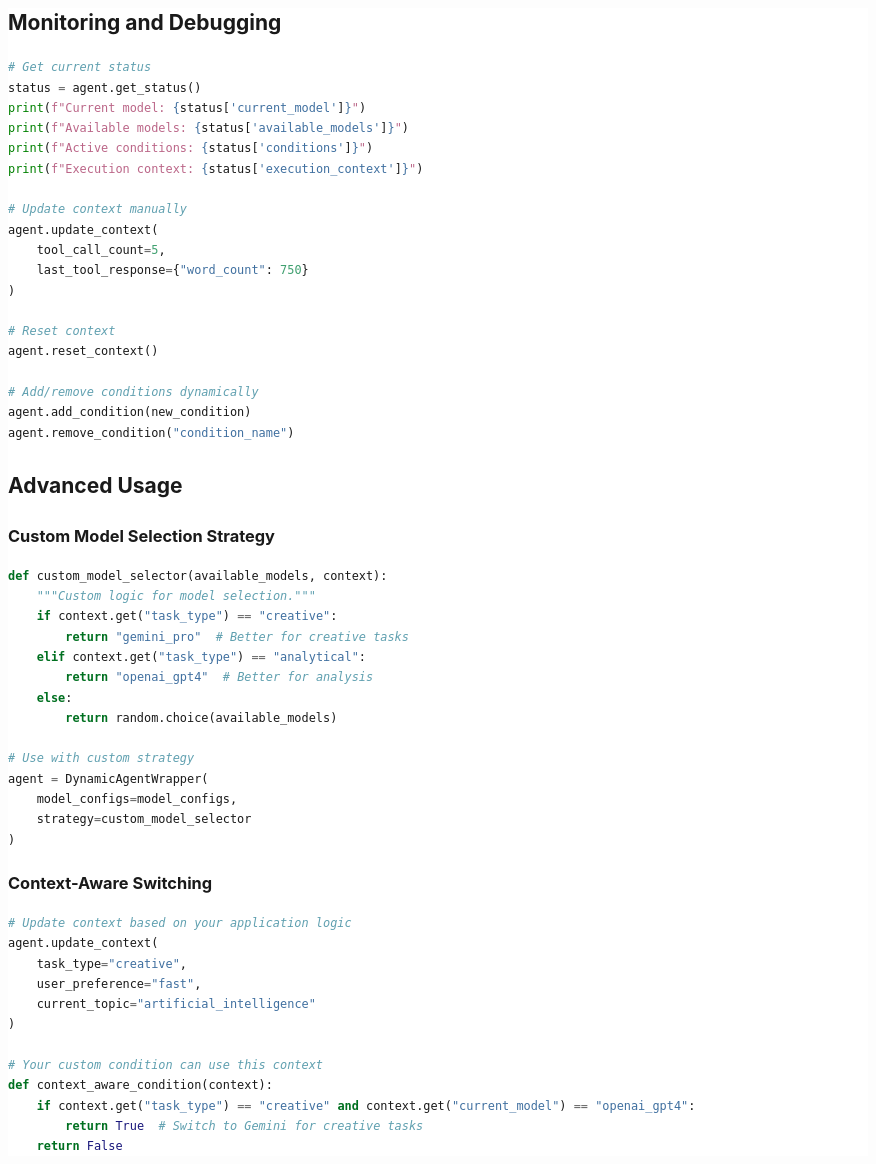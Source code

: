 ## Monitoring and Debugging

```python
# Get current status
status = agent.get_status()
print(f"Current model: {status['current_model']}")
print(f"Available models: {status['available_models']}")
print(f"Active conditions: {status['conditions']}")
print(f"Execution context: {status['execution_context']}")

# Update context manually
agent.update_context(
    tool_call_count=5,
    last_tool_response={"word_count": 750}
)

# Reset context
agent.reset_context()

# Add/remove conditions dynamically
agent.add_condition(new_condition)
agent.remove_condition("condition_name")
```

## Advanced Usage

### Custom Model Selection Strategy

```python
def custom_model_selector(available_models, context):
    """Custom logic for model selection."""
    if context.get("task_type") == "creative":
        return "gemini_pro"  # Better for creative tasks
    elif context.get("task_type") == "analytical":
        return "openai_gpt4"  # Better for analysis
    else:
        return random.choice(available_models)

# Use with custom strategy
agent = DynamicAgentWrapper(
    model_configs=model_configs,
    strategy=custom_model_selector
)
```

### Context-Aware Switching

```python
# Update context based on your application logic
agent.update_context(
    task_type="creative",
    user_preference="fast",
    current_topic="artificial_intelligence"
)

# Your custom condition can use this context
def context_aware_condition(context):
    if context.get("task_type") == "creative" and context.get("current_model") == "openai_gpt4":
        return True  # Switch to Gemini for creative tasks
    return False
```
